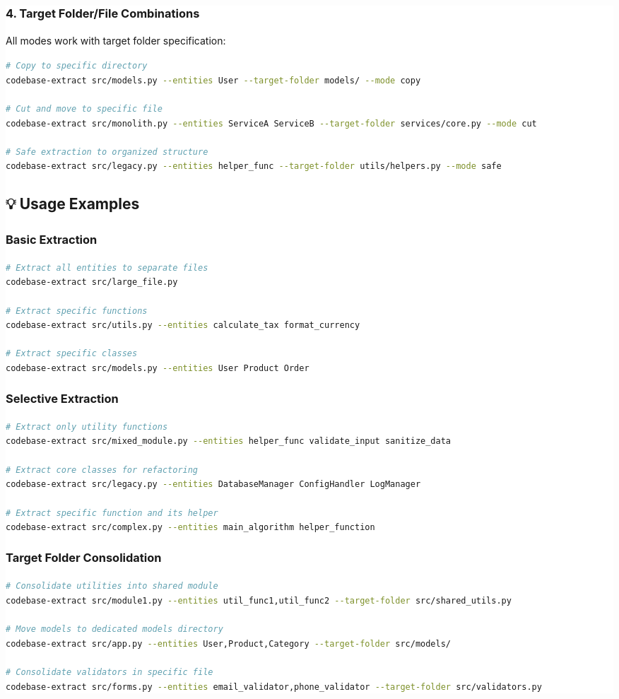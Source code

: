 ### 4. **Target Folder/File Combinations**
All modes work with target folder specification:

```bash
# Copy to specific directory
codebase-extract src/models.py --entities User --target-folder models/ --mode copy

# Cut and move to specific file
codebase-extract src/monolith.py --entities ServiceA ServiceB --target-folder services/core.py --mode cut

# Safe extraction to organized structure
codebase-extract src/legacy.py --entities helper_func --target-folder utils/helpers.py --mode safe
```

## 💡 Usage Examples

### Basic Extraction

```bash
# Extract all entities to separate files
codebase-extract src/large_file.py

# Extract specific functions
codebase-extract src/utils.py --entities calculate_tax format_currency

# Extract specific classes
codebase-extract src/models.py --entities User Product Order
```

### Selective Extraction

```bash
# Extract only utility functions
codebase-extract src/mixed_module.py --entities helper_func validate_input sanitize_data

# Extract core classes for refactoring
codebase-extract src/legacy.py --entities DatabaseManager ConfigHandler LogManager

# Extract specific function and its helper
codebase-extract src/complex.py --entities main_algorithm helper_function
```

### Target Folder Consolidation

```bash
# Consolidate utilities into shared module
codebase-extract src/module1.py --entities util_func1,util_func2 --target-folder src/shared_utils.py

# Move models to dedicated models directory
codebase-extract src/app.py --entities User,Product,Category --target-folder src/models/

# Consolidate validators in specific file
codebase-extract src/forms.py --entities email_validator,phone_validator --target-folder src/validators.py
```

